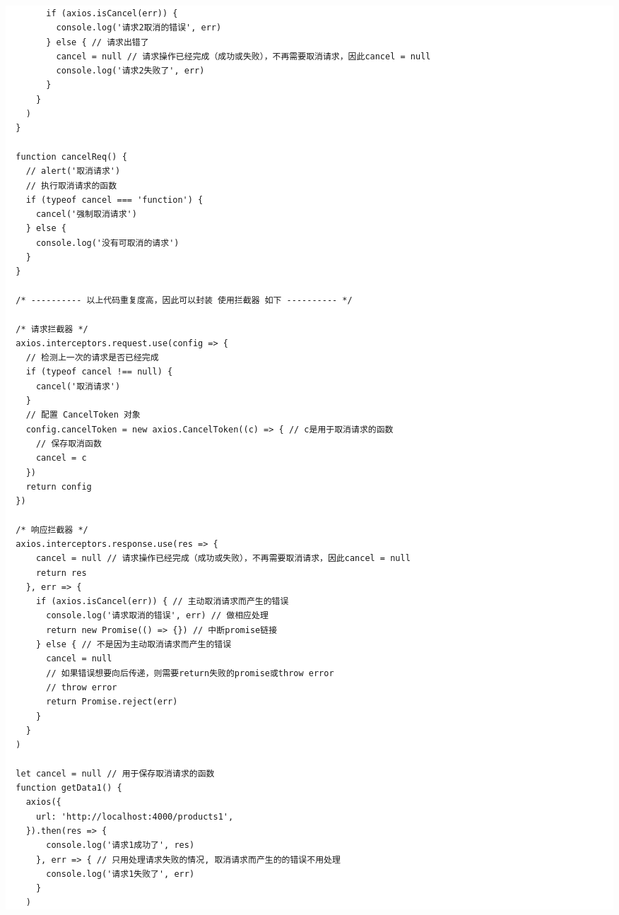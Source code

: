 ```html
        if (axios.isCancel(err)) {
          console.log('请求2取消的错误', err)
        } else { // 请求出错了
          cancel = null // 请求操作已经完成（成功或失败），不再需要取消请求，因此cancel = null
          console.log('请求2失败了', err)
        }
      }
    )
  }

  function cancelReq() {
    // alert('取消请求')
    // 执行取消请求的函数
    if (typeof cancel === 'function') {
      cancel('强制取消请求')
    } else {
      console.log('没有可取消的请求')
    }
  }

  /* ---------- 以上代码重复度高，因此可以封装 使用拦截器 如下 ---------- */
  
  /* 请求拦截器 */
  axios.interceptors.request.use(config => {
    // 检测上一次的请求是否已经完成
    if (typeof cancel !== null) {
      cancel('取消请求')
    }
    // 配置 CancelToken 对象
    config.cancelToken = new axios.CancelToken((c) => { // c是用于取消请求的函数
      // 保存取消函数
      cancel = c
    })
    return config
  })

  /* 响应拦截器 */
  axios.interceptors.response.use(res => {
      cancel = null // 请求操作已经完成（成功或失败），不再需要取消请求，因此cancel = null
      return res
    }, err => {
      if (axios.isCancel(err)) { // 主动取消请求而产生的错误
        console.log('请求取消的错误', err) // 做相应处理
        return new Promise(() => {}) // 中断promise链接
      } else { // 不是因为主动取消请求而产生的错误
        cancel = null
        // 如果错误想要向后传递，则需要return失败的promise或throw error
        // throw error
        return Promise.reject(err)
      }
    }
  )

  let cancel = null // 用于保存取消请求的函数
  function getData1() {
    axios({
      url: 'http://localhost:4000/products1',
    }).then(res => {
        console.log('请求1成功了', res)
      }, err => { // 只用处理请求失败的情况, 取消请求而产生的的错误不用处理
        console.log('请求1失败了', err)          
      }
    )
```